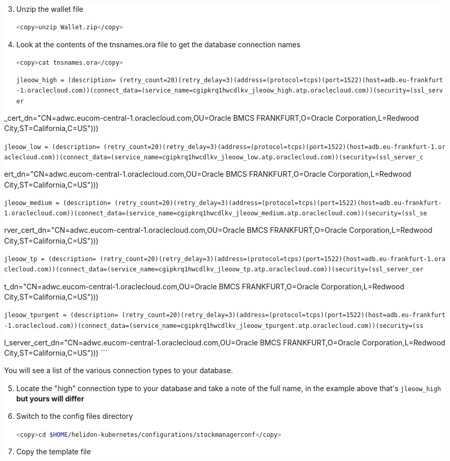 3.  Unzip the wallet file
  
    ```bash
    <copy>unzip Wallet.zip</copy>
    ```
  
4.  Look at the contents of the tnsnames.ora file to get the database connection names
  
    ```bash
    <copy>cat tnsnames.ora</copy>
    ```

    ```text
    jleoow_high = (description= (retry_count=20)(retry_delay=3)(address=(protocol=tcps)(port=1522)(host=adb.eu-frankfurt-1.oraclecloud.com))(connect_data=(service_name=cgipkrq1hwcdlkv_jleoow_high.atp.oraclecloud.com))(security=(ssl_server
_cert_dn="CN=adwc.eucom-central-1.oraclecloud.com,OU=Oracle BMCS FRANKFURT,O=Oracle Corporation,L=Redwood City,ST=California,C=US")))

    jleoow_low = (description= (retry_count=20)(retry_delay=3)(address=(protocol=tcps)(port=1522)(host=adb.eu-frankfurt-1.oraclecloud.com))(connect_data=(service_name=cgipkrq1hwcdlkv_jleoow_low.atp.oraclecloud.com))(security=(ssl_server_c
ert_dn="CN=adwc.eucom-central-1.oraclecloud.com,OU=Oracle BMCS FRANKFURT,O=Oracle Corporation,L=Redwood City,ST=California,C=US")))

    jleoow_medium = (description= (retry_count=20)(retry_delay=3)(address=(protocol=tcps)(port=1522)(host=adb.eu-frankfurt-1.oraclecloud.com))(connect_data=(service_name=cgipkrq1hwcdlkv_jleoow_medium.atp.oraclecloud.com))(security=(ssl_se
rver_cert_dn="CN=adwc.eucom-central-1.oraclecloud.com,OU=Oracle BMCS FRANKFURT,O=Oracle Corporation,L=Redwood City,ST=California,C=US")))

    jleoow_tp = (description= (retry_count=20)(retry_delay=3)(address=(protocol=tcps)(port=1522)(host=adb.eu-frankfurt-1.oraclecloud.com))(connect_data=(service_name=cgipkrq1hwcdlkv_jleoow_tp.atp.oraclecloud.com))(security=(ssl_server_cer
t_dn="CN=adwc.eucom-central-1.oraclecloud.com,OU=Oracle BMCS FRANKFURT,O=Oracle Corporation,L=Redwood City,ST=California,C=US")))

    jleoow_tpurgent = (description= (retry_count=20)(retry_delay=3)(address=(protocol=tcps)(port=1522)(host=adb.eu-frankfurt-1.oraclecloud.com))(connect_data=(service_name=cgipkrq1hwcdlkv_jleoow_tpurgent.atp.oraclecloud.com))(security=(ss
l_server_cert_dn="CN=adwc.eucom-central-1.oraclecloud.com,OU=Oracle BMCS FRANKFURT,O=Oracle Corporation,L=Redwood City,ST=California,C=US")))
    ```

  You will see a list of the various connection types to your database.

5.  Locate the "high" connection type to your database and take a note of the full name, in the example above that's `jleoow_high` **but yours will differ**

6.  Switch to the config files directory
  
    ```bash
    <copy>cd $HOME/helidon-kubernetes/configurations/stockmanagerconf</copy>
    ```

7. Copy the template file
